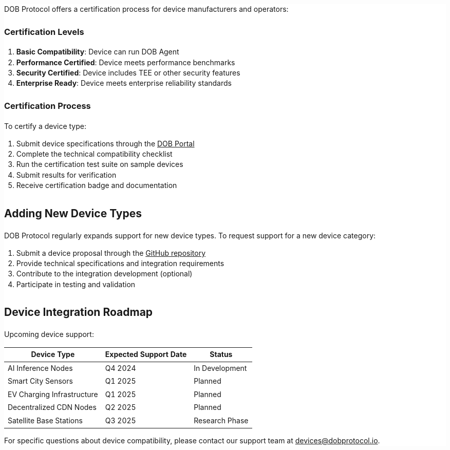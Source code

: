DOB Protocol offers a certification process for device manufacturers and operators:

### Certification Levels

1. **Basic Compatibility**: Device can run DOB Agent
2. **Performance Certified**: Device meets performance benchmarks
3. **Security Certified**: Device includes TEE or other security features
4. **Enterprise Ready**: Device meets enterprise reliability standards

### Certification Process

To certify a device type:

1. Submit device specifications through the [DOB Portal](https://portal.dobprotocol.io)
2. Complete the technical compatibility checklist
3. Run the certification test suite on sample devices
4. Submit results for verification
5. Receive certification badge and documentation

## Adding New Device Types

DOB Protocol regularly expands support for new device types. To request support for a new device category:

1. Submit a device proposal through the [GitHub repository](https://github.com/DOBProtocol/device-proposals)
2. Provide technical specifications and integration requirements
3. Contribute to the integration development (optional)
4. Participate in testing and validation

## Device Integration Roadmap

Upcoming device support:

| Device Type                | Expected Support Date | Status         |
| -------------------------- | --------------------- | -------------- |
| AI Inference Nodes         | Q4 2024               | In Development |
| Smart City Sensors         | Q1 2025               | Planned        |
| EV Charging Infrastructure | Q1 2025               | Planned        |
| Decentralized CDN Nodes    | Q2 2025               | Planned        |
| Satellite Base Stations    | Q3 2025               | Research Phase |

For specific questions about device compatibility, please contact our support team at [devices@dobprotocol.io](mailto:devices@dobprotocol.io).
